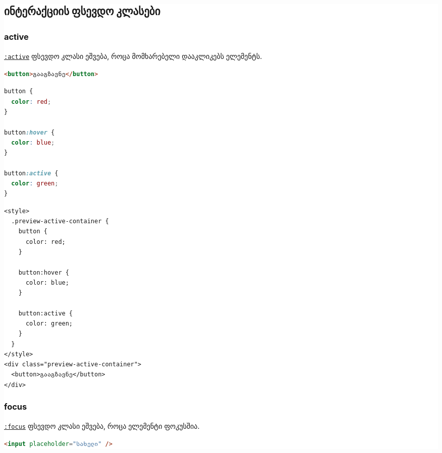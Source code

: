 ## ინტერაქციის ფსევდო კლასები

### active

[`:active`](https://developer.mozilla.org/en-US/docs/Web/CSS/:active) ფსევდო კლასი ეშვება, როცა მომხარებელი
დააკლიკებს ელემენტს.

```html
<button>გააგზავნე</button>
```

```css
button {
  color: red;
}

button:hover {
  color: blue;
}

button:active {
  color: green;
}
```

```preview
<style>
  .preview-active-container {
    button {
      color: red;
    }

    button:hover {
      color: blue;
    }

    button:active {
      color: green;
    }
  }
</style>
<div class="preview-active-container">
  <button>გააგზავნე</button>
</div>
```

### focus

[`:focus`](https://developer.mozilla.org/en-US/docs/Web/CSS/:focus) ფსევდო კლასი ეშვება, როცა ელემენტი ფოკუსშია.

```html
<input placeholder="სახელი" />
```
